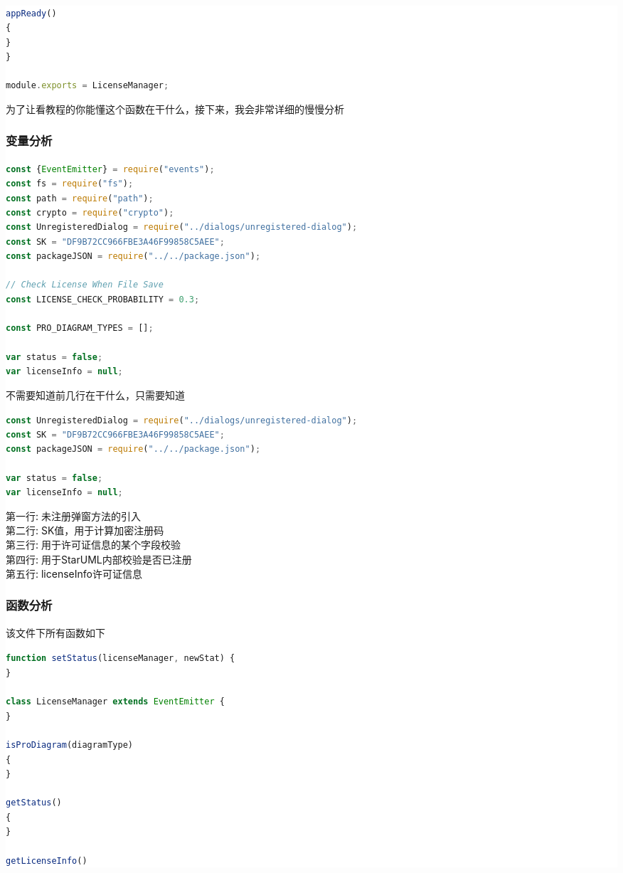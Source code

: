 ```js
appReady()
{
}
}

module.exports = LicenseManager;
```

为了让看教程的你能懂这个函数在干什么，接下来，我会非常详细的慢慢分析

### 变量分析

```js
const {EventEmitter} = require("events");
const fs = require("fs");
const path = require("path");
const crypto = require("crypto");
const UnregisteredDialog = require("../dialogs/unregistered-dialog");
const SK = "DF9B72CC966FBE3A46F99858C5AEE";
const packageJSON = require("../../package.json");

// Check License When File Save
const LICENSE_CHECK_PROBABILITY = 0.3;

const PRO_DIAGRAM_TYPES = [];

var status = false;
var licenseInfo = null;
```

不需要知道前几行在干什么，只需要知道

```js
const UnregisteredDialog = require("../dialogs/unregistered-dialog");
const SK = "DF9B72CC966FBE3A46F99858C5AEE";
const packageJSON = require("../../package.json");

var status = false;
var licenseInfo = null;
```

第一行: 未注册弹窗方法的引入\
第二行: SK值，用于计算加密注册码\
第三行: 用于许可证信息的某个字段校验\
第四行: 用于StarUML内部校验是否已注册\
第五行: licenseInfo许可证信息

### 函数分析

该文件下所有函数如下

```js
function setStatus(licenseManager, newStat) {
}

class LicenseManager extends EventEmitter {
}

isProDiagram(diagramType)
{
}

getStatus()
{
}

getLicenseInfo()
```
